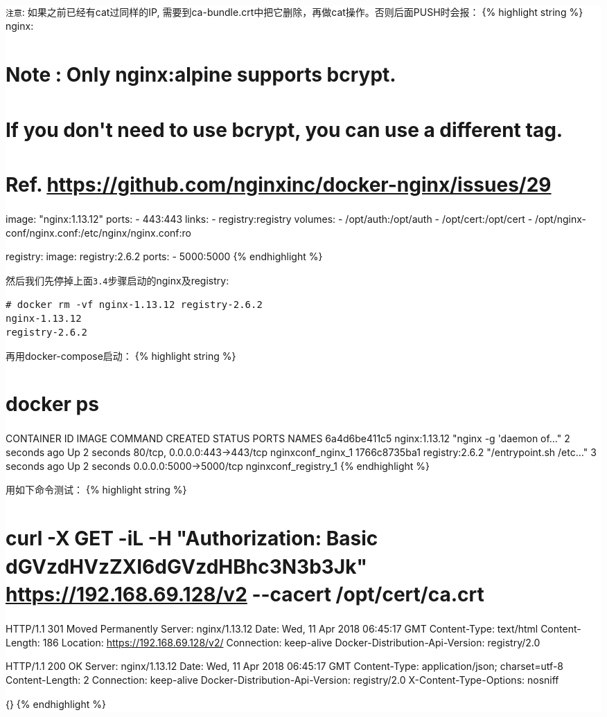 ```注意```: 如果之前已经有cat过同样的IP, 需要到ca-bundle.crt中把它删除，再做cat操作。否则后面PUSH时会报：
{% highlight string %}
nginx:
  # Note : Only nginx:alpine supports bcrypt.
  # If you don't need to use bcrypt, you can use a different tag.
  # Ref. https://github.com/nginxinc/docker-nginx/issues/29
  image: "nginx:1.13.12"
  ports:
    - 443:443
  links:
    - registry:registry
  volumes:
    - /opt/auth:/opt/auth
    - /opt/cert:/opt/cert
    - /opt/nginx-conf/nginx.conf:/etc/nginx/nginx.conf:ro

registry:
  image: registry:2.6.2
  ports:
    - 5000:5000
{% endhighlight %}

然后我们先停掉上面```3.4```步骤启动的nginx及registry:
<pre>
# docker rm -vf nginx-1.13.12 registry-2.6.2
nginx-1.13.12
registry-2.6.2
</pre>

再用docker-compose启动：
{% highlight string %}
# docker ps
CONTAINER ID        IMAGE                          COMMAND                  CREATED             STATUS              PORTS                            NAMES
6a4d6be411c5        nginx:1.13.12                  "nginx -g 'daemon of…"   2 seconds ago       Up 2 seconds        80/tcp, 0.0.0.0:443->443/tcp     nginxconf_nginx_1
1766c8735ba1        registry:2.6.2                 "/entrypoint.sh /etc…"   3 seconds ago       Up 2 seconds        0.0.0.0:5000->5000/tcp           nginxconf_registry_1
{% endhighlight %}

用如下命令测试：
{% highlight string %}
# curl -X GET -iL -H "Authorization: Basic dGVzdHVzZXI6dGVzdHBhc3N3b3Jk" https://192.168.69.128/v2 --cacert /opt/cert/ca.crt
HTTP/1.1 301 Moved Permanently
Server: nginx/1.13.12
Date: Wed, 11 Apr 2018 06:45:17 GMT
Content-Type: text/html
Content-Length: 186
Location: https://192.168.69.128/v2/
Connection: keep-alive
Docker-Distribution-Api-Version: registry/2.0

HTTP/1.1 200 OK
Server: nginx/1.13.12
Date: Wed, 11 Apr 2018 06:45:17 GMT
Content-Type: application/json; charset=utf-8
Content-Length: 2
Connection: keep-alive
Docker-Distribution-Api-Version: registry/2.0
X-Content-Type-Options: nosniff

{}
{% endhighlight %}
```